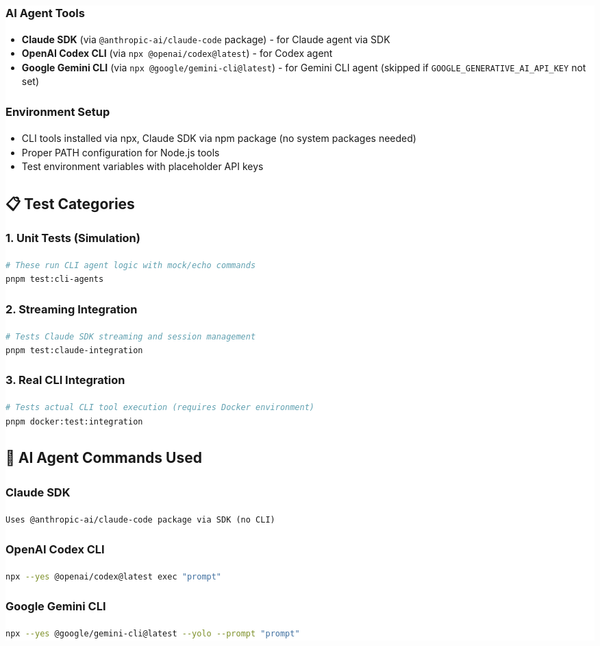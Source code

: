 ### **AI Agent Tools**

- **Claude SDK** (via `@anthropic-ai/claude-code` package) - for Claude agent via SDK
- **OpenAI Codex CLI** (via `npx @openai/codex@latest`) - for Codex agent
- **Google Gemini CLI** (via `npx @google/gemini-cli@latest`) - for Gemini CLI agent (skipped if `GOOGLE_GENERATIVE_AI_API_KEY` not set)

### **Environment Setup**

- CLI tools installed via npx, Claude SDK via npm package (no system packages needed)
- Proper PATH configuration for Node.js tools
- Test environment variables with placeholder API keys

## 📋 **Test Categories**

### **1. Unit Tests (Simulation)**

```bash
# These run CLI agent logic with mock/echo commands
pnpm test:cli-agents
```

### **2. Streaming Integration**

```bash
# Tests Claude SDK streaming and session management
pnpm test:claude-integration
```

### **3. Real CLI Integration**

```bash
# Tests actual CLI tool execution (requires Docker environment)
pnpm docker:test:integration
```

## 🔧 **AI Agent Commands Used**

### **Claude SDK**

```
Uses @anthropic-ai/claude-code package via SDK (no CLI)
```

### **OpenAI Codex CLI**

```bash
npx --yes @openai/codex@latest exec "prompt"
```

### **Google Gemini CLI**

```bash
npx --yes @google/gemini-cli@latest --yolo --prompt "prompt"
```
